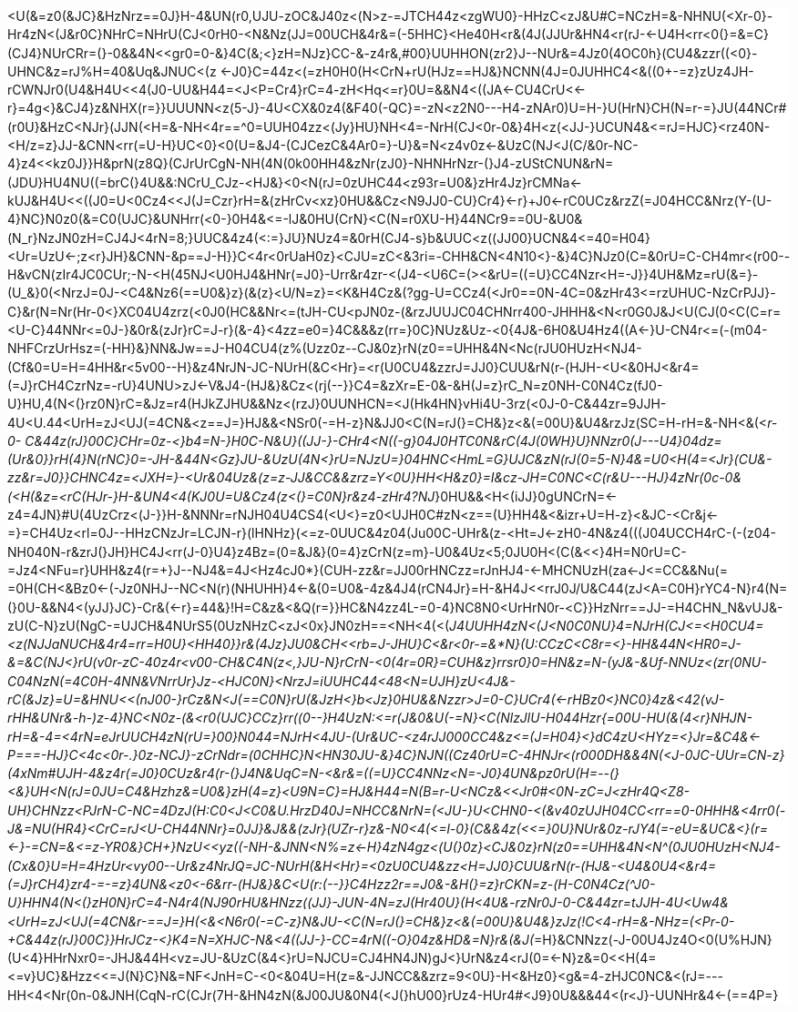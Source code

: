 <U(&=z0(&JC}&HzNrz==0J}H-4&UN(r0,UJU-zOC&J40z<(N>z-=JTCH44z<zgWU0}-HHzC<zJ&U#C=NCzH=&-NHNU(<Xr-0}-Hr4zN<(J&r0C}NHrC=NHrU(CJ<0rH0-<N&Nz(JJ=00UCH&4r&=(-5HHC}<He40H<r&(4J(JJUr&HN4<r(rJ-<-U4H<rr<0(}=&=C}(CJ4}NUrCRr=(}-0&&4N<<gr0=0-&}4C(&;<}zH=NJz}CC-&-z4r&,#00}UUHHON(zr2}J--NUr&=4Jz0(4OC0h}(CU4&zzr((<0}-UHNC&z=rJ%H=40&Uq&JNUC<(z <-J0}C=44z<(=zH0H0(H<CrN+rU(HJz==HJ&}NCNN(4J=0JUHHC4<&((0+-=z}zUz4JH-rCWNJr0(U4&H4U<<4(J0-UU&H44=<J<P=Cr4}rC=4-zH<Hq<=r}0U=&&N4<((JA<-CU4CrU<<-r}=4g<}&CJ4}z&NHX(r=}}UUUNN<z(5-J}-4U<CX&0z4(&F40(-QC}=-zN<z2N0---H4-zNAr0)U=H-}U(HrN}CH(N=r-=}JU(44NCr#(r0U}&HzC<NJr}(JJN(<H=&-NH<4r==^0=UUH04zz<(Jy}HU}NH<4=-NrH(CJ<0r-0&}4H<z(<JJ-}UCUN4&<=rJ=HJC}<rz40N-<H/z=z}JJ-&CNN<rr(=U-H}UC<0}<0(U=&J4-(CJCezC&4Ar0=}-U}&=N<z4v0z<-&UzC(NJ<J(C/&0r-NC-4}z4<<kz0J}}H&prN(z8Q}(CJrUrCgN-NH(4N(0k00HH4&zNr(zJ0}-NHNHrNzr-(}J4-zUStCNUN&rN=(JDU}HU4NU((=brC(}4U&&:NCrU_CJz-<HJ&}<0<N(rJ=0zUHC44<z93r=U0&}zHr4Jz}rCMNa<-kUJ&H4U<<((J0=U<0Cz4<<J(J=Czr}rH=&(zHrCv<xz}0HU&&Cz<N9JJ0-CU}Cr4}<-r}+J0<-rC0UCz&rzZ(=J04HCC&Nrz(Y-(U-4}NC}N0z0(&=C0(UJC}&UNHrr(<0-}0H4&<N><=-lJ&0HU(CrN}<C(N=r0XU-H}44NCr9==0U-&U0&(N_r}NzJN0zH=CJ4J<4rN=8;}UUC&4z4(<:=}JU}NUz4=&0rH(CJ4-s}b&UUC<z((JJ00}UCN&4<=40=H04}<Ur=UzU<-;z<r}JH}&CNN-&p==J-H}}C<4r<0rUaH0z}<CJU=zC<&3ri=-CHH&CN<4N10<}-&}4C}NJz0(C=&0rU=C-CH4mr<(r00--H&vCN(zIr4JC0CUr;-N-<H(45NJ<U0HJ4&HNr(=J0}-Urr&r4zr-<(J4-<U6C=(><&rU=((=U}CC4Nzr<H=-J}}4UH&Mz=rU(&=}-(U_&}0(<NrzJ=0J-<C4&Nz6(==U0&}z}(&(z}<U/N=z}=<K&H4Cz&(?gg-U=CCz4(<Jr0==0N-4C=0&zHr43<=rzUHUC-NzCrPJJ}-C}&r(N=Nr(Hr-0<}XC04U4zrz(<0J0(HC&&Nr<=(tJH-CU<pJN0z-(&rzJUUJC04CHNrr400-JHHH&<N<r0G0J&J<U(CJ(0<C(C=r=<U-C}44NNr<=0J-}&0r&(zJr}rC=J-r}(&-4}<4zz=e0=}4C&&&z(rr=}0C}NUz&Uz-<0{4J&-6H0&U4Hz4((A<-}U-CN4r<=(-(m04-NHFCrzUrHsz=(-HH}&}NN&Jw==J-H04CU4(z%(Uzz0z--CJ&0z}rN(z0==UHH&4N<Nc(rJU0HUzH<NJ4-(Cf&0=U=H=4HH&r<5v00--H}&z4NrJN-JC-NUrH(&C<Hr}=<r(U0CU4&zzrJ=JJ0}CUU&rN(r-(HJH-<U<&0HJ<&r4=(=J}rCH4CzrNz=-rU}4UNU>zJ<-V&J4-(HJ&}&Cz<(rj(--}}C4=&zXr=E-0&-&H(J=z}rC_N=z0NH-C0N4Cz(fJ0-U}HU,4(N<(}rz0N}rC=&Jz=r4(HJkZJHU&&Nz<(rzJ}0UUNHCN=<J(Hk4HN}vHi4U-3rz(<0J-0-C&44zr=9JJH-4U<U.44<UrH=zJ<UJ(=4CN&<z==J=}HJ&&<NSr0(-=H-z}N&JJ0<C(N=rJ(}=CH&}z<&(=00U}&U4&rzJz(SC=H-rH=&-NH<&(<*r-0- C&44z(rJ}00C}CHr=0z-<}b4=N-}H0C-N&U}((JJ-}-CHr4<N((-g}04J0HTC0N&rC(4J(0WH}U}NNzr0(J---U4}04dz=(Ur&0}}rH(4}N(rNC}0=-JH-&44N<Gz}JU-&UzU(4N<}rU=NJzU=}04HNC<HmL=G}UJC&zN(rJ(0=5-N}4&=U0<H(4=<Jr}(CU&-zz&r=J0}}CHNC4z=<JXH=}-<Ur&04Uz&(z=z-JJ&CC&&zrz=Y<0U}HH<H&z0}=I&cz-JH=C0NC<C(r&U---HJ}4zNr(0c-0&(<H(&z=<rC(HJr-}H-&UN4<4(KJ0U=U&Cz4(z<(}=C0N}r&z4-zHr4?NJ*}0HU&&<H<(iJJ}0gUNCrN=<-z4=4JN}#U(4UzCrz<(J-}}H-&NNNr=rNJH04U4CS4(<U<}=z0<UJH0C#zN<z==(U}HH4&<&izr+U=H-z}<&JC-<Cr&j<-=}=CH4Uz<rl=0J--HHzCNzJr=LCJN-r}(lHNHz}(<=z-0UUC&4z04(Ju00C-UHr&(z-<Ht=J<-zH0-4N&z4(((J04UCCH4rC-(-(z04-NH040N-r&zrJ(}JH}HC4J<rr(J-0}U4}z4Bz=(0=&J&}(0=4}zCrN(z=m}-U0&4Uz<5;0JU0H<(C(&<<}4H=N0rU=C-=Jz4<NFu=r}UHH&z4(r=+}J--NJ4&=4J<Hz4cJ0*}(CUH-zz&r=JJ00rHNCzz=rJnHJ4-<-MHCNUzH(za<-J<=CC&&Nu(= =0H(CH<&Bz0<-(-Jz0NHJ--NC<N(r)(NHUHH}4<-&(0=U0&-4z&4J4(rCN4Jr}=H-&H4J<<rrJ0J/U&C44(zJ<A=C0H}rYC4-N}r4(N=(}0U-&&N4<(yJJ}JC}-Cr&(<-r}=44&}!H=C&z&<&Q(r=}}HC&N4zz4L-=0-4}NC8N0<UrHrN0r-<C}}HzNrr==JJ-=H4CHN_N&vUJ&-zU(C-N}zU(NgC-=UJCH&4NUrS5(0UzNHzC<zJ<0x}JN0zH==<NH<4(<(_J4UUHH4zN<(J<N0C0NU}4=NJrH(CJ<=<H0CU4=<z(NJJaNUCH&4r4=rr=H0U}<HH40}}r&(4Jz}JU0&CH<<rb=J-JHU}C<&r<0r-=&*N}(U:CCzC<C8r=<}-HH&44N<HR0=J-&=&C(NJ<}rU(v0r-zC-40z4r<_v00-CH&C4N(z<,}JU-N}rCrN-<0(4r=0R}=CUH&z}rrsr0}0=HN_&z=N-(yJ&-&Uf-NNUz<(zr(0NU-C04NzN(=4C0H-4NN&VNrrUr}Jz-<HJC0N}<NrzJ=iUUHC44<48<N=UJH}zU<4J&-rC(&Jz}=U=&HNU<<(nJ00-}rCz&N<J(==C0N}rU(&JzH<}b<Jz}0HU&&Nzzr>J=0-C}UCr4(<-rHBz0<}NC0}4z&<42(vJ-rHH&UNr&-h-)z-4}NC<N0z-(&<r0(UJC}CCz}rr((0--}H4UzN:<=r(J&0&U(-=N}<C(NlzJlU-H044Hzr{=00U-HU(&(4<r}NHJN-rH=&-4=<4rN=eJrUUCH4zN(rU=}00}N044=NJrH<4JU-(Ur&UC-<z4rJJ000CC4&z<=(J=H04}<}dC4zU<HYz=<}Jr=&C4&<-P===-HJ}C<4c<0r-.}0z-NCJ}-zCrNdr=(0CHHC}N<HN30JU-&}4C}NJN((Cz40rU=C-4HNJr<(r000DH&&4N(<J-0JC-UUr=CN-z}(4xNm#UJH-4&z4r(=J0}0CUz&r4(r-(}J4N&UqC=N-<&r&=((=U}CC4NNz<N=-J0}4UN&pz0rU(H=--(}<&}UH<N(rJ=0JU=C4&Hzhz&=U0&}zH(4=z}<U9N=C}=HJ&H44=N(B=r-U<NCz&<<Jr0#<0N-zC=J<zHr4Q<Z8-UH}CHNzz<PJrN-C-NC=4DzJ(H:C0<J<C0&U.HrzD40J=NHCC&NrN=(<JU-}U<CHN0-<(&v40zUJH04CC<rr==0-0HHH&<4rr0(-J&=NU(HR4}<CrC=rJ<U-CH44NNr}=0JJ}&J&&(zJr}(UZr-r}z&-N0<4(<=l-0}(C&&4z(<<=}0U}NUr&0z-rJY4(=-eU=&UC&<}(r=<-}-=CN=&<=z-YR0&}CH+}NzU<<yz((-NH-&JNN<N%=z<-H}4zN4gz<(U(}0z}<CJ&0z}rN(z0==UHH&4N<N^(0JU0HUzH<NJ4-(Cx&0}U=H=4HzUr<vy00--Ur&z4NrJQ=JC-NUrH(&H<Hr}=<0zU0CU4&zz<H=JJ0}CUU&rN(r-(HJ&-<U4&0U4<&r4=(=J}rCH4}zr4-=-=z}4UN&<z0<-6&rr-(HJ&}&C<U(r:(--}}C4Hzz2r==J0&-&H(}=z}rCKN=z-(H-C0N4Cz(^J0-U}HHN4(N<(}zH0N}rC=4-N4r4(NJ90rHU&HNzz((JJ}-JUN-4N=zJ(Hr40U}(H<4U&-rzNr0J-0-C&44zr=tJJH-4U<Uw4&<UrH=zJ<UJ(=4CN&r-==J=}H(<&<N6r0(-=C-z}N&JU-<C(N=rJ(}=CH&}z<&(=00U}&U4&}zJz(!C<4-rH=&-NHz=(<Pr-0-+C&44z(rJ}00C}}HrJCz-<}K4=N=XHJC-N&<4((JJ-}-CC=4rN((-O}04z&HD&=N}r&(&J(_=H}&CNNzz(-J-00U4Jz4O<0(U%HJN}(U<4}HHrNxr0=-JHJ&44H<vz=JU-&UzC(&4<}rU=NJCU=CJ4HN4JN)gJ<}UrN&z4<rJ(0=<-N}z&=0<<H(4=<=v}UC}&Hzz<<=J(N}C}N&=NF<JnH=C-<0<&04U=H(z=&-JJNCC&&zrz=9<0U}-H<&Hz0}<g&=4-zHJC0NC&<(rJ=---HH<4<Nr(0n-0&JNH(CqN-rC(CJr(7H-&HN4zN(&J00JU&0N4(<J(}hU00}rUz4-HUr4#<J9}0U&&&44<(r<J}-UUNHr&4<-(==4P=}